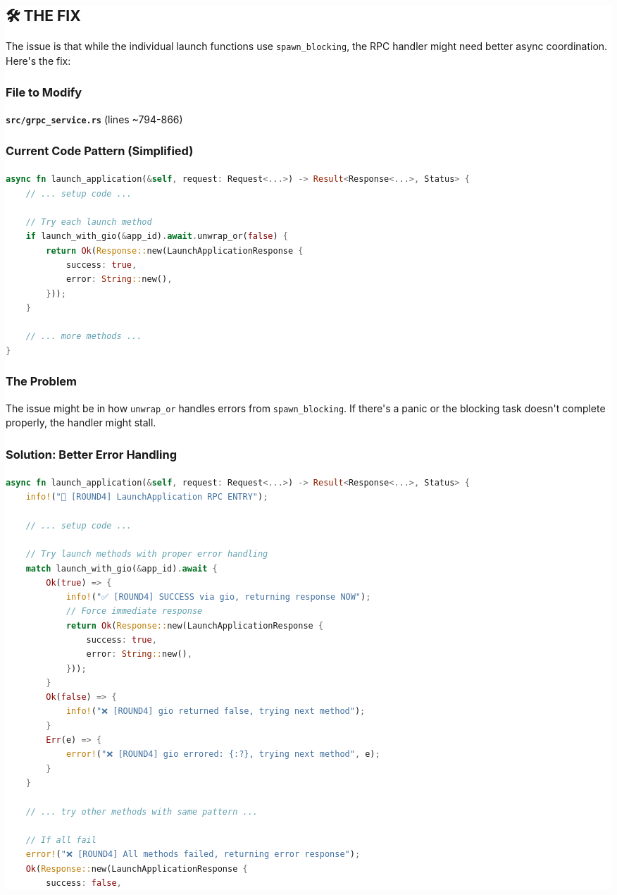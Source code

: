 
## 🛠️ THE FIX

The issue is that while the individual launch functions use `spawn_blocking`, the RPC handler might need better async coordination. Here's the fix:

### File to Modify

**`src/grpc_service.rs`** (lines ~794-866)

### Current Code Pattern (Simplified)

```rust
async fn launch_application(&self, request: Request<...>) -> Result<Response<...>, Status> {
    // ... setup code ...
    
    // Try each launch method
    if launch_with_gio(&app_id).await.unwrap_or(false) {
        return Ok(Response::new(LaunchApplicationResponse {
            success: true,
            error: String::new(),
        }));
    }
    
    // ... more methods ...
}
```

### The Problem

The issue might be in how `unwrap_or` handles errors from `spawn_blocking`. If there's a panic or the blocking task doesn't complete properly, the handler might stall.

### Solution: Better Error Handling

```rust
async fn launch_application(&self, request: Request<...>) -> Result<Response<...>, Status> {
    info!("🚀 [ROUND4] LaunchApplication RPC ENTRY");
    
    // ... setup code ...
    
    // Try launch methods with proper error handling
    match launch_with_gio(&app_id).await {
        Ok(true) => {
            info!("✅ [ROUND4] SUCCESS via gio, returning response NOW");
            // Force immediate response
            return Ok(Response::new(LaunchApplicationResponse {
                success: true,
                error: String::new(),
            }));
        }
        Ok(false) => {
            info!("❌ [ROUND4] gio returned false, trying next method");
        }
        Err(e) => {
            error!("❌ [ROUND4] gio errored: {:?}, trying next method", e);
        }
    }
    
    // ... try other methods with same pattern ...
    
    // If all fail
    error!("❌ [ROUND4] All methods failed, returning error response");
    Ok(Response::new(LaunchApplicationResponse {
        success: false,
```